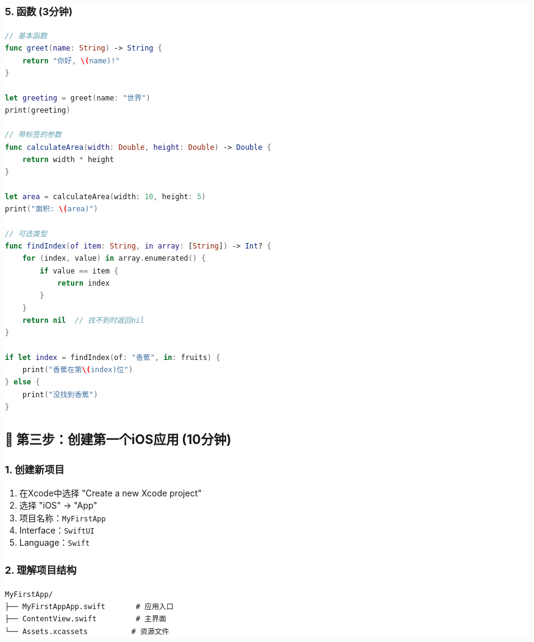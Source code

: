 ### 5. 函数 (3分钟)
```swift
// 基本函数
func greet(name: String) -> String {
    return "你好, \(name)!"
}

let greeting = greet(name: "世界")
print(greeting)

// 带标签的参数
func calculateArea(width: Double, height: Double) -> Double {
    return width * height
}

let area = calculateArea(width: 10, height: 5)
print("面积: \(area)")

// 可选类型
func findIndex(of item: String, in array: [String]) -> Int? {
    for (index, value) in array.enumerated() {
        if value == item {
            return index
        }
    }
    return nil  // 找不到时返回nil
}

if let index = findIndex(of: "香蕉", in: fruits) {
    print("香蕉在第\(index)位")
} else {
    print("没找到香蕉")
}
```

## 📱 第三步：创建第一个iOS应用 (10分钟)

### 1. 创建新项目
1. 在Xcode中选择 "Create a new Xcode project"
2. 选择 "iOS" → "App"
3. 项目名称：`MyFirstApp`
4. Interface：`SwiftUI`
5. Language：`Swift`

### 2. 理解项目结构
```
MyFirstApp/
├── MyFirstAppApp.swift       # 应用入口
├── ContentView.swift         # 主界面
└── Assets.xcassets          # 资源文件
```

